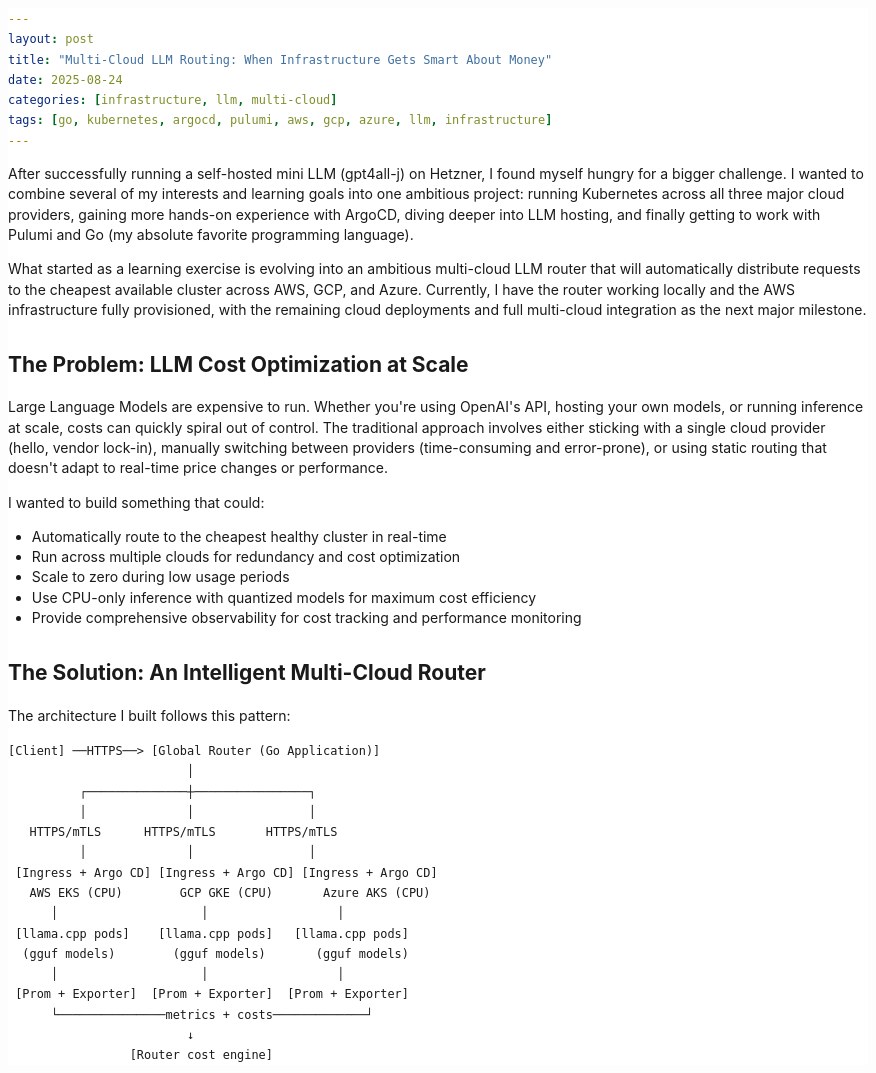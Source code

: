 ```yaml
---
layout: post
title: "Multi-Cloud LLM Routing: When Infrastructure Gets Smart About Money"
date: 2025-08-24
categories: [infrastructure, llm, multi-cloud]
tags: [go, kubernetes, argocd, pulumi, aws, gcp, azure, llm, infrastructure]
---
```


After successfully running a self-hosted mini LLM (gpt4all-j) on Hetzner, I found myself hungry for a bigger challenge. I wanted to combine several of my interests and learning goals into one ambitious project: running Kubernetes across all three major cloud providers, gaining more hands-on experience with ArgoCD, diving deeper into LLM hosting, and finally getting to work with Pulumi and Go (my absolute favorite programming language).

What started as a learning exercise is evolving into an ambitious multi-cloud LLM router that will automatically distribute requests to the cheapest available cluster across AWS, GCP, and Azure. Currently, I have the router working locally and the AWS infrastructure fully provisioned, with the remaining cloud deployments and full multi-cloud integration as the next major milestone.

## The Problem: LLM Cost Optimization at Scale

Large Language Models are expensive to run. Whether you're using OpenAI's API, hosting your own models, or running inference at scale, costs can quickly spiral out of control. The traditional approach involves either sticking with a single cloud provider (hello, vendor lock-in), manually switching between providers (time-consuming and error-prone), or using static routing that doesn't adapt to real-time price changes or performance.

I wanted to build something that could:
- Automatically route to the cheapest healthy cluster in real-time
- Run across multiple clouds for redundancy and cost optimization
- Scale to zero during low usage periods
- Use CPU-only inference with quantized models for maximum cost efficiency
- Provide comprehensive observability for cost tracking and performance monitoring

## The Solution: An Intelligent Multi-Cloud Router

The architecture I built follows this pattern:

```
[Client] ──HTTPS──> [Global Router (Go Application)]
                         │
          ┌──────────────┼────────────────┐
          │              │                │
   HTTPS/mTLS      HTTPS/mTLS       HTTPS/mTLS
          │              │                │
 [Ingress + Argo CD] [Ingress + Argo CD] [Ingress + Argo CD]
   AWS EKS (CPU)        GCP GKE (CPU)       Azure AKS (CPU)
      │                    │                  │
 [llama.cpp pods]    [llama.cpp pods]   [llama.cpp pods]
  (gguf models)        (gguf models)       (gguf models)
      │                    │                  │
 [Prom + Exporter]  [Prom + Exporter]  [Prom + Exporter]
      └───────────────metrics + costs─────────────┘
                         ↓
                 [Router cost engine]
```
